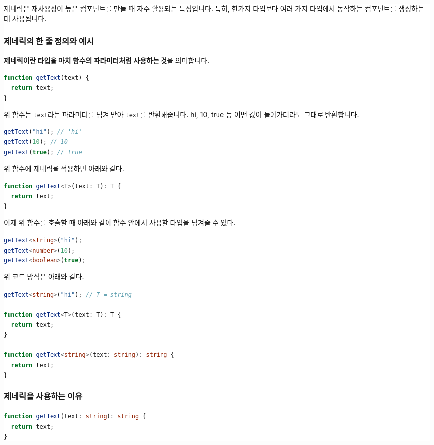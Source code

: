 제네릭은 재사용성이 높은 컴포넌트를 만들 때 자주 활용되는 특징입니다.
특히, 한가지 타입보다 여러 가지 타입에서 동작하는 컴포넌트를 생성하는데 사용됩니다.

### 제네릭의 한 줄 정의와 예시

**제네릭이란 타입을 마치 함수의 파라미터처럼 사용하는 것**을 의미합니다.

```ts
function getText(text) {
  return text;
}
```

위 함수는 `text`라는 파라미터를 넘겨 받아 `text`를 반환해줍니다. hi, 10, true 등 어떤 값이 들어가더라도 그대로 반환합니다.

```ts
getText("hi"); // 'hi'
getText(10); // 10
getText(true); // true
```

위 함수에 제네릭을 적용하면 아래와 같다.

```ts
function getText<T>(text: T): T {
  return text;
}
```

이제 위 함수를 호출할 때 아래와 같이 함수 안에서 사용할 타입을 넘겨줄 수 있다.

```ts
getText<string>("hi");
getText<number>(10);
getText<boolean>(true);
```

위 코드 방식은 아래와 같다.

```ts
getText<string>("hi"); // T = string

function getText<T>(text: T): T {
  return text;
}

function getText<string>(text: string): string {
  return text;
}
```

### 제네릭을 사용하는 이유

```ts
function getText(text: string): string {
  return text;
}
```
